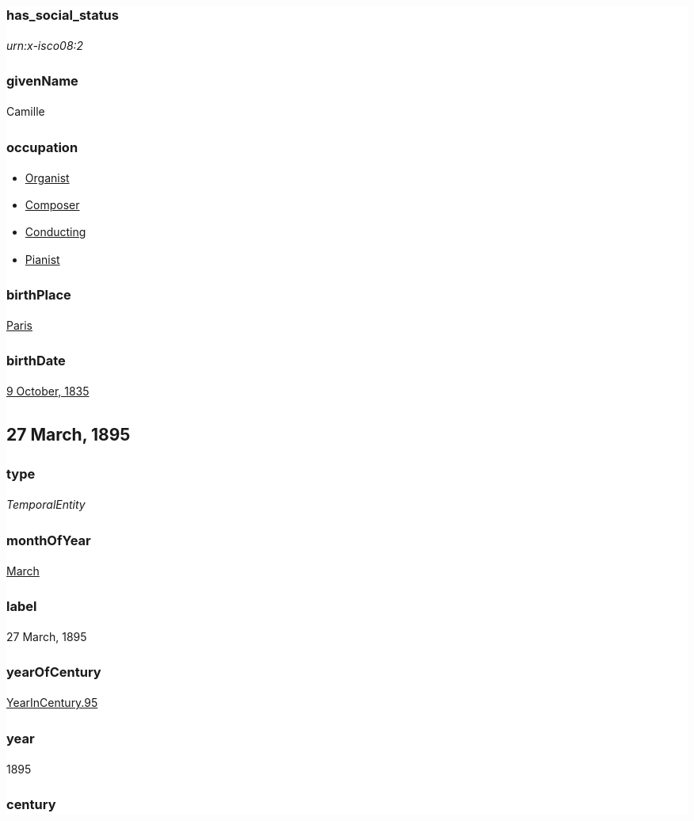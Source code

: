 ### has_social_status


*urn:x-isco08:2*

### givenName


Camille

### occupation

 - [Organist](#Organist)

 - [Composer](#Composer)

 - [Conducting](#Conducting)

 - [Pianist](#Pianist)

### birthPlace


[Paris](#Paris)

### birthDate


[9 October, 1835](#9-October-1835)

## 27 March, 1895

### type


*TemporalEntity*

### monthOfYear


[March](#March)

### label


27 March, 1895

### yearOfCentury


[YearInCentury.95](#YearInCentury.95)

### year


1895

### century
